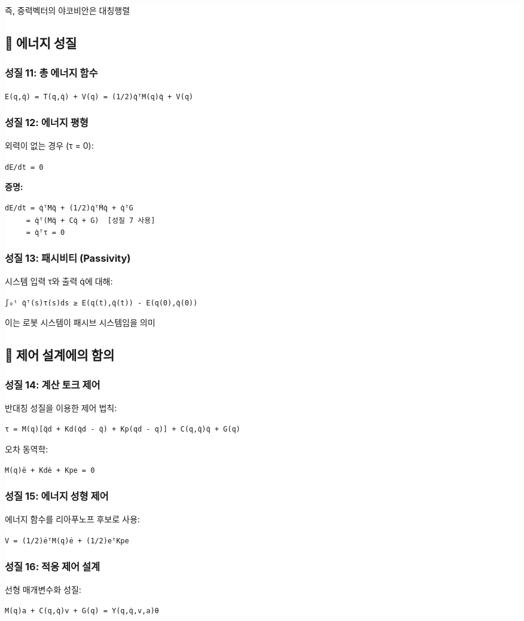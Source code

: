 즉, 중력벡터의 야코비안은 대칭행렬

## 🔋 에너지 성질

### 성질 11: 총 에너지 함수
```
E(q,q̇) = T(q,q̇) + V(q) = (1/2)q̇ᵀM(q)q̇ + V(q)
```

### 성질 12: 에너지 평형
외력이 없는 경우 (τ = 0):
```
dE/dt = 0
```

**증명:**
```
dE/dt = q̇ᵀMq̈ + (1/2)q̇ᵀṀq̇ + q̇ᵀG
     = q̇ᵀ(Mq̈ + Cq̇ + G)  [성질 7 사용]
     = q̇ᵀτ = 0
```

### 성질 13: 패시비티 (Passivity)
시스템 입력 τ와 출력 q̇에 대해:
```
∫₀ᵗ q̇ᵀ(s)τ(s)ds ≥ E(q(t),q̇(t)) - E(q(0),q̇(0))
```

이는 로봇 시스템이 패시브 시스템임을 의미

## 🎯 제어 설계에의 함의

### 성질 14: 계산 토크 제어
반대칭 성질을 이용한 제어 법칙:
```
τ = M(q)[q̈d + Kd(q̇d - q̇) + Kp(qd - q)] + C(q,q̇)q̇ + G(q)
```

오차 동역학:
```
M(q)ë + Kdė + Kpe = 0
```

### 성질 15: 에너지 성형 제어
에너지 함수를 리아푸노프 후보로 사용:
```
V = (1/2)ėᵀM(q)ė + (1/2)eᵀKpe
```

### 성질 16: 적응 제어 설계
선형 매개변수화 성질:
```
M(q)a + C(q,q̇)v + G(q) = Y(q,q̇,v,a)θ
```
